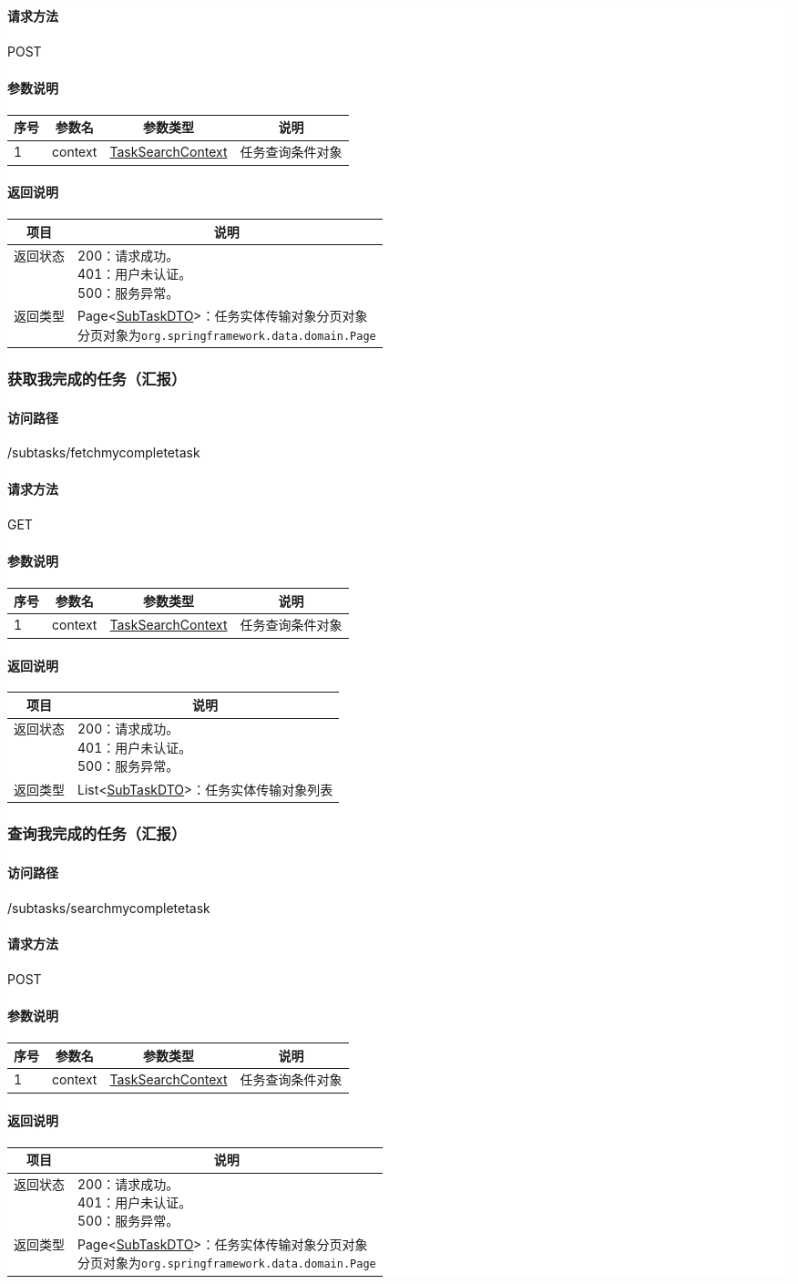 #### 请求方法
POST

#### 参数说明
| 序号 | 参数名 | 参数类型 | 说明 |
| ---- | ---- | ---- | ---- |
| 1 | context | [TaskSearchContext](#TaskSearchContext) | 任务查询条件对象 |

#### 返回说明
| 项目 | 说明 |
| ---- | ---- |
| 返回状态 | 200：请求成功。<br>401：用户未认证。<br>500：服务异常。 |
| 返回类型 | Page<[SubTaskDTO](#SubTaskDTO)>：任务实体传输对象分页对象<br>分页对象为`org.springframework.data.domain.Page` |

### 获取我完成的任务（汇报）
#### 访问路径
/subtasks/fetchmycompletetask

#### 请求方法
GET

#### 参数说明
| 序号 | 参数名 | 参数类型 | 说明 |
| ---- | ---- | ---- | ---- |
| 1 | context | [TaskSearchContext](#TaskSearchContext) | 任务查询条件对象 |

#### 返回说明
| 项目 | 说明 |
| ---- | ---- |
| 返回状态 | 200：请求成功。<br>401：用户未认证。<br>500：服务异常。 |
| 返回类型 | List<[SubTaskDTO](#SubTaskDTO)>：任务实体传输对象列表 |

### 查询我完成的任务（汇报）
#### 访问路径
/subtasks/searchmycompletetask

#### 请求方法
POST

#### 参数说明
| 序号 | 参数名 | 参数类型 | 说明 |
| ---- | ---- | ---- | ---- |
| 1 | context | [TaskSearchContext](#TaskSearchContext) | 任务查询条件对象 |

#### 返回说明
| 项目 | 说明 |
| ---- | ---- |
| 返回状态 | 200：请求成功。<br>401：用户未认证。<br>500：服务异常。 |
| 返回类型 | Page<[SubTaskDTO](#SubTaskDTO)>：任务实体传输对象分页对象<br>分页对象为`org.springframework.data.domain.Page` |
